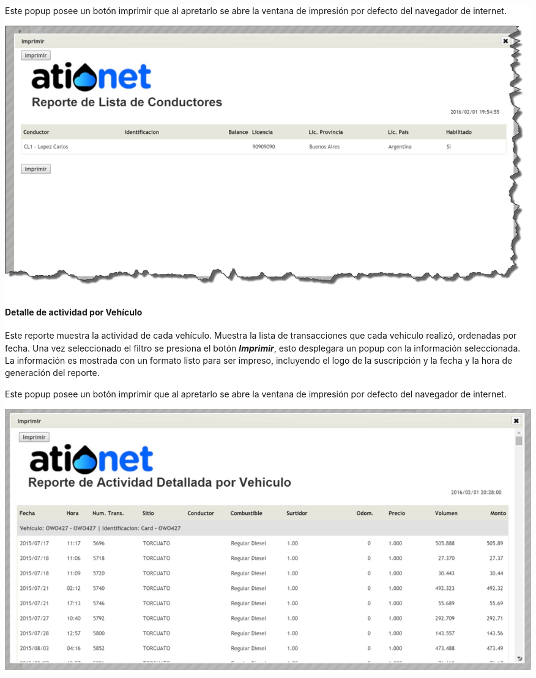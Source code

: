 Este popup posee un botón imprimir que al apretarlo se abre la ventana de impresión por defecto del navegador de internet.

![Drivers](Content/Includes/AN-HomeBase-UserManal-SP/driversReport.png)

#### Detalle de actividad por Vehículo

Este reporte muestra la actividad de cada vehículo. Muestra la lista de transacciones que cada vehículo realizó, ordenadas por fecha. Una vez seleccionado el filtro se presiona el botón ***Imprimir***, esto desplegara un popup con la información seleccionada.
La información es mostrada con un formato listo para ser impreso, incluyendo el logo de la suscripción y la fecha y la hora de generación del reporte.

Este popup posee un botón imprimir que al apretarlo se abre la ventana de impresión por defecto del navegador de internet.
 

![Drivers](Content/Includes/AN-HomeBase-UserManal-SP/vehicleDetailedActivity.png)
